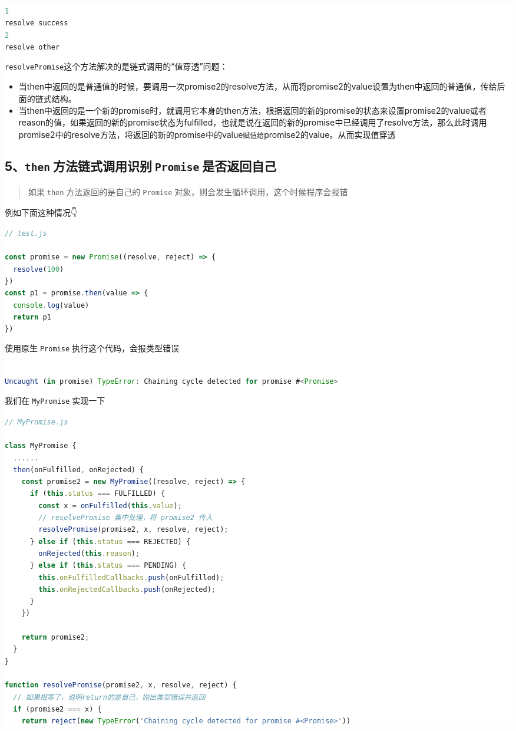 ```js
1
resolve success
2
resolve other
```

`resolvePromise`这个方法解决的是链式调用的“值穿透”问题：

- 当then中返回的是普通值的时候，要调用一次promise2的resolve方法，从而将promise2的value设置为then中返回的普通值，传给后面的链式结构。
- 当then中返回的是一个新的promise时，就调用它本身的then方法，根据返回的新的promise的状态来设置promise2的value或者reason的值，如果返回的新的promise状态为fulfilled，也就是说在返回的新的promise中已经调用了resolve方法，那么此时调用promise2中的resolve方法，将返回的新的promise中的value`赋值给`promise2的value。从而实现值穿透

## 5、`then` 方法链式调用识别 `Promise` 是否返回自己

> 如果 `then` 方法返回的是自己的 `Promise` 对象，则会发生循环调用，这个时候程序会报错

例如下面这种情况👇

```js
// test.js

const promise = new Promise((resolve, reject) => {
  resolve(100)
})
const p1 = promise.then(value => {
  console.log(value)
  return p1
})
```

使用原生 `Promise` 执行这个代码，会报类型错误

```js

Uncaught (in promise) TypeError: Chaining cycle detected for promise #<Promise>
```

我们在 `MyPromise` 实现一下

```js
// MyPromise.js

class MyPromise {
  ......
  then(onFulfilled, onRejected) {
    const promise2 = new MyPromise((resolve, reject) => {
      if (this.status === FULFILLED) {
        const x = onFulfilled(this.value);
        // resolvePromise 集中处理，将 promise2 传入
        resolvePromise(promise2, x, resolve, reject);
      } else if (this.status === REJECTED) {
        onRejected(this.reason);
      } else if (this.status === PENDING) {
        this.onFulfilledCallbacks.push(onFulfilled);
        this.onRejectedCallbacks.push(onRejected);
      }
    }) 
    
    return promise2;
  }
}

function resolvePromise(promise2, x, resolve, reject) {
  // 如果相等了，说明return的是自己，抛出类型错误并返回
  if (promise2 === x) {
    return reject(new TypeError('Chaining cycle detected for promise #<Promise>'))
```